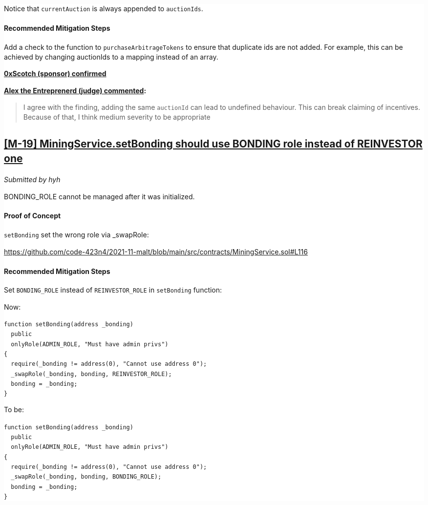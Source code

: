 Notice that `currentAuction` is always appended to `auctionIds`.


#### Recommended Mitigation Steps

Add a check to the function to `purchaseArbitrageTokens` to ensure that duplicate ids are not added. For example, this can be achieved by changing auctionIds to a mapping instead of an array.

**[0xScotch (sponsor) confirmed](https://github.com/code-423n4/2021-11-malt-findings/issues/87)**

**[Alex the Entreprenerd (judge) commented](https://github.com/code-423n4/2021-11-malt-findings/issues/87#issuecomment-1019521510):**
 > I agree with the finding, adding the same `auctionId` can lead to undefined behaviour. This can break claiming of incentives. Because of that, I think medium severity to be appropriate



## [[M-19] MiningService.setBonding should use BONDING role instead of REINVESTOR one](https://github.com/code-423n4/2021-11-malt-findings/issues/370)
_Submitted by hyh_

BONDING_ROLE cannot be managed after it was initialized.

#### Proof of Concept

`setBonding` set the wrong role via \_swapRole:

<https://github.com/code-423n4/2021-11-malt/blob/main/src/contracts/MiningService.sol#L116>

#### Recommended Mitigation Steps

Set `BONDING_ROLE` instead of `REINVESTOR_ROLE` in `setBonding` function:

Now:
```solidity
function setBonding(address _bonding)
  public
  onlyRole(ADMIN_ROLE, "Must have admin privs")
{
  require(_bonding != address(0), "Cannot use address 0");
  _swapRole(_bonding, bonding, REINVESTOR_ROLE);
  bonding = _bonding;
}
```

To be:
```solidity
function setBonding(address _bonding)
  public
  onlyRole(ADMIN_ROLE, "Must have admin privs")
{
  require(_bonding != address(0), "Cannot use address 0");
  _swapRole(_bonding, bonding, BONDING_ROLE);
  bonding = _bonding;
}
```
